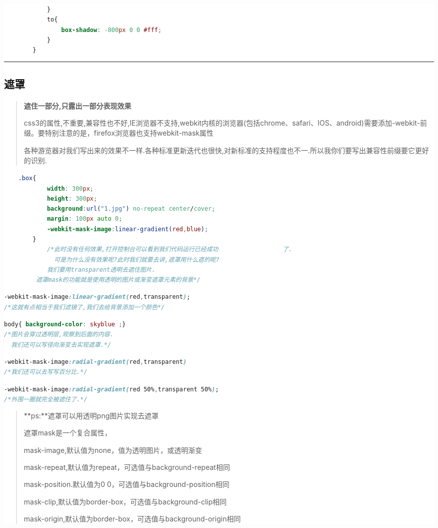 ```css
			}
			to{
				box-shadow: -800px 0 0 #fff;
			}
		}
```

------

## 遮罩

> **遮住一部分,只露出一部分表现效果**
>
> css3的属性,不重要,兼容性也不好,IE浏览器不支持,webkit内核的浏览器(包括chrome、safari、IOS、android)需要添加-webkit-前缀。要特别注意的是，firefox浏览器也支持webkit-mask属性
>
> 各种游览器对我们写出来的效果不一样.各种标准更新迭代也很快,对新标准的支持程度也不一.所以我你们要写出兼容性前缀要它更好的识别.

```css
	.box{
			width: 300px;
			height: 300px;
			background:url("1.jpg") no-repeat center/cover;
			margin: 100px auto 0;
			-webkit-mask-image:linear-gradient(red,blue);
    	}
			/*此时没有任何效果,打开控制台可以看到我们代码运行已经成功					了.
			  可是为什么没有效果呢?此时我们就要去讲,遮罩用什么遮的呢?
  			我们要用transparent透明去遮住图片.
         遮罩mask的功能就是使用透明的图片或渐变遮罩元素的背景*/

```

```css
-webkit-mask-image:linear-gradient(red,transparent);
/*这就有点相当于我们滤镜了,我们去给背景添加一个颜色*/
```

```css
body{ background-color: skyblue ;}
/*图片会穿过透明层,观察到后面的内容.
  我们还可以写径向渐变去实现遮罩.*/
```

```css
-webkit-mask-image:radial-gradient(red,transparent)
/*我们还可以去写写百分比.*/
```

```css
-webkit-mask-image:radial-gradient(red 50%,transparent 50%);
/*外围一圈就完全被遮住了.*/
```

> **ps:**遮罩可以用透明png图片实现去遮罩
>
> 遮罩mask是一个复合属性，
>
> mask-image,默认值为none，值为透明图片，或透明渐变
>
> mask-repeat,默认值为repeat，可选值与background-repeat相同
>
> mask-position.默认值为0 0，可选值与background-position相同
>
> mask-clip,默认值为border-box，可选值与background-clip相同
>
> mask-origin,默认值为border-box，可选值与background-origin相同
>